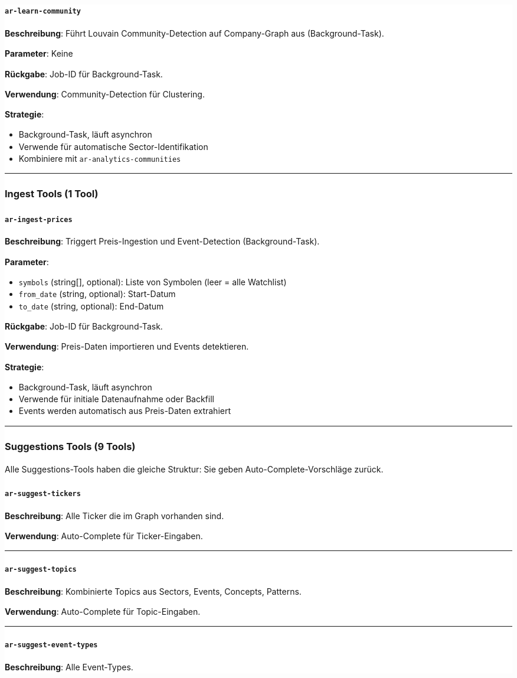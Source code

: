 
#### `ar-learn-community`
**Beschreibung**: Führt Louvain Community-Detection auf Company-Graph aus (Background-Task).

**Parameter**: Keine

**Rückgabe**: Job-ID für Background-Task.

**Verwendung**: Community-Detection für Clustering.

**Strategie**: 
- Background-Task, läuft asynchron
- Verwende für automatische Sector-Identifikation
- Kombiniere mit `ar-analytics-communities`

---

### Ingest Tools (1 Tool)

#### `ar-ingest-prices`
**Beschreibung**: Triggert Preis-Ingestion und Event-Detection (Background-Task).

**Parameter**:
- `symbols` (string[], optional): Liste von Symbolen (leer = alle Watchlist)
- `from_date` (string, optional): Start-Datum
- `to_date` (string, optional): End-Datum

**Rückgabe**: Job-ID für Background-Task.

**Verwendung**: Preis-Daten importieren und Events detektieren.

**Strategie**: 
- Background-Task, läuft asynchron
- Verwende für initiale Datenaufnahme oder Backfill
- Events werden automatisch aus Preis-Daten extrahiert

---

### Suggestions Tools (9 Tools)

Alle Suggestions-Tools haben die gleiche Struktur: Sie geben Auto-Complete-Vorschläge zurück.

#### `ar-suggest-tickers`
**Beschreibung**: Alle Ticker die im Graph vorhanden sind.

**Verwendung**: Auto-Complete für Ticker-Eingaben.

---

#### `ar-suggest-topics`
**Beschreibung**: Kombinierte Topics aus Sectors, Events, Concepts, Patterns.

**Verwendung**: Auto-Complete für Topic-Eingaben.

---

#### `ar-suggest-event-types`
**Beschreibung**: Alle Event-Types.
